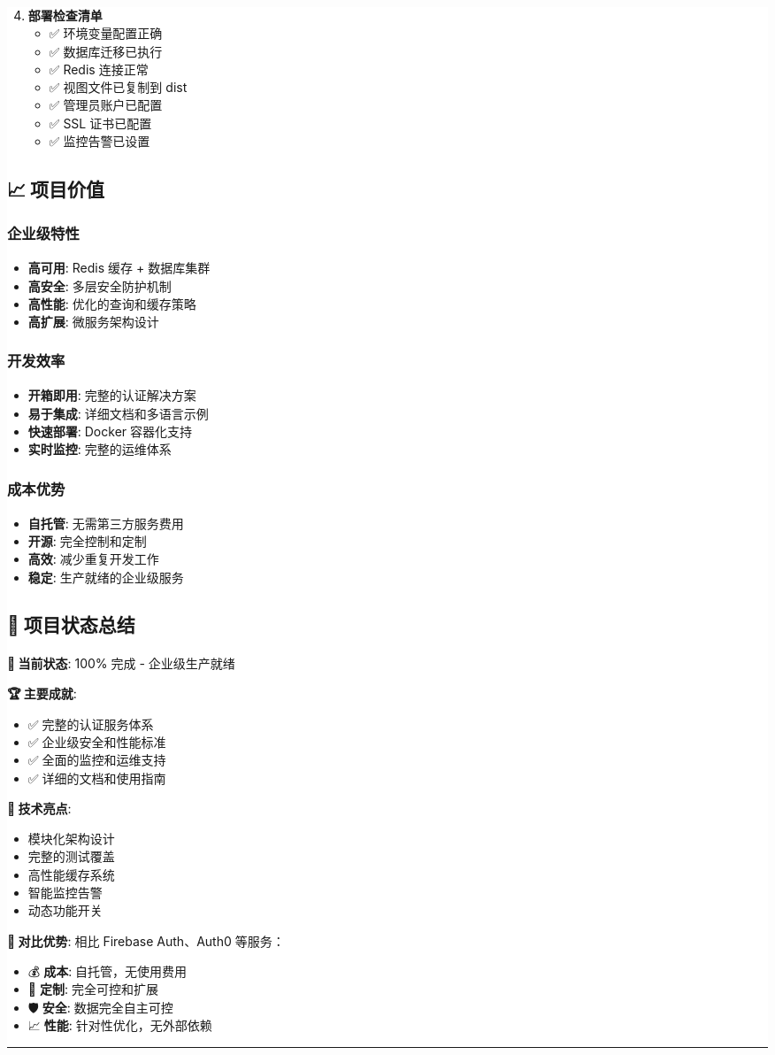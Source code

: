 4. **部署检查清单**
   - ✅ 环境变量配置正确
   - ✅ 数据库迁移已执行
   - ✅ Redis 连接正常
   - ✅ 视图文件已复制到 dist
   - ✅ 管理员账户已配置
   - ✅ SSL 证书已配置
   - ✅ 监控告警已设置

## 📈 项目价值

### 企业级特性
- **高可用**: Redis 缓存 + 数据库集群
- **高安全**: 多层安全防护机制
- **高性能**: 优化的查询和缓存策略
- **高扩展**: 微服务架构设计

### 开发效率
- **开箱即用**: 完整的认证解决方案
- **易于集成**: 详细文档和多语言示例
- **快速部署**: Docker 容器化支持
- **实时监控**: 完整的运维体系

### 成本优势
- **自托管**: 无需第三方服务费用
- **开源**: 完全控制和定制
- **高效**: 减少重复开发工作
- **稳定**: 生产就绪的企业级服务

## 🎯 项目状态总结

**📍 当前状态**: 100% 完成 - 企业级生产就绪

**🏆 主要成就**:
- ✅ 完整的认证服务体系
- ✅ 企业级安全和性能标准
- ✅ 全面的监控和运维支持
- ✅ 详细的文档和使用指南

**🚀 技术亮点**:
- 模块化架构设计
- 完整的测试覆盖
- 高性能缓存系统
- 智能监控告警
- 动态功能开关

**🎪 对比优势**:
相比 Firebase Auth、Auth0 等服务：
- 💰 **成本**: 自托管，无使用费用
- 🔧 **定制**: 完全可控和扩展
- 🛡️ **安全**: 数据完全自主可控
- 📈 **性能**: 针对性优化，无外部依赖

---